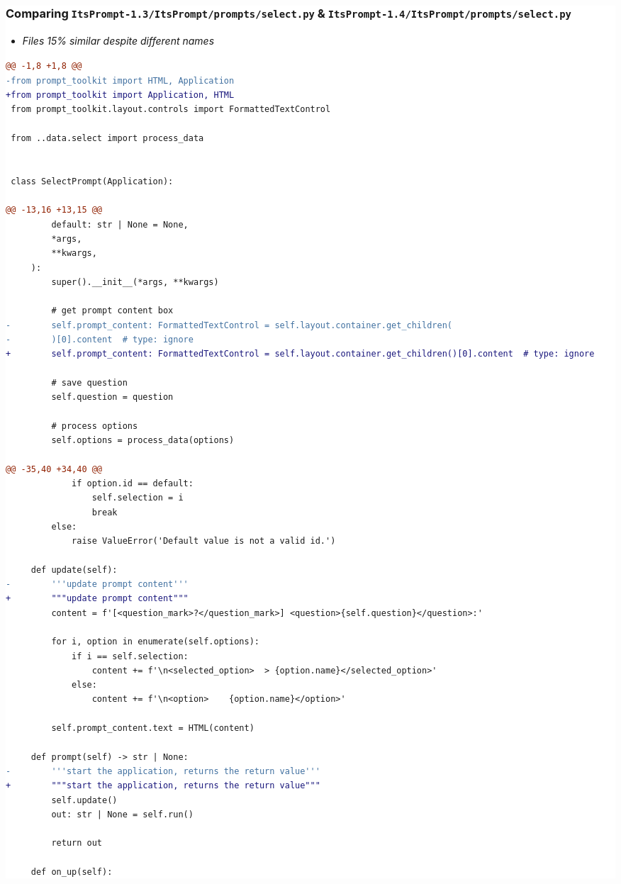 ### Comparing `ItsPrompt-1.3/ItsPrompt/prompts/select.py` & `ItsPrompt-1.4/ItsPrompt/prompts/select.py`

 * *Files 15% similar despite different names*

```diff
@@ -1,8 +1,8 @@
-from prompt_toolkit import HTML, Application
+from prompt_toolkit import Application, HTML
 from prompt_toolkit.layout.controls import FormattedTextControl
 
 from ..data.select import process_data
 
 
 class SelectPrompt(Application):
 
@@ -13,16 +13,15 @@
         default: str | None = None,
         *args,
         **kwargs,
     ):
         super().__init__(*args, **kwargs)
 
         # get prompt content box
-        self.prompt_content: FormattedTextControl = self.layout.container.get_children(
-        )[0].content  # type: ignore
+        self.prompt_content: FormattedTextControl = self.layout.container.get_children()[0].content  # type: ignore
 
         # save question
         self.question = question
 
         # process options
         self.options = process_data(options)
 
@@ -35,40 +34,40 @@
             if option.id == default:
                 self.selection = i
                 break
         else:
             raise ValueError('Default value is not a valid id.')
 
     def update(self):
-        '''update prompt content'''
+        """update prompt content"""
         content = f'[<question_mark>?</question_mark>] <question>{self.question}</question>:'
 
         for i, option in enumerate(self.options):
             if i == self.selection:
                 content += f'\n<selected_option>  > {option.name}</selected_option>'
             else:
                 content += f'\n<option>    {option.name}</option>'
 
         self.prompt_content.text = HTML(content)
 
     def prompt(self) -> str | None:
-        '''start the application, returns the return value'''
+        """start the application, returns the return value"""
         self.update()
         out: str | None = self.run()
 
         return out
 
     def on_up(self):
```